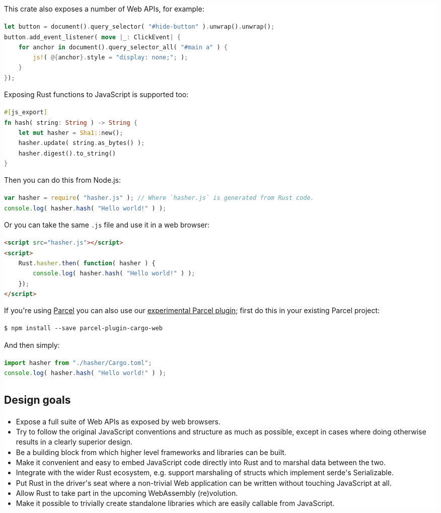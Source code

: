 [serde]: https://serde.rs/

This crate also exposes a number of Web APIs, for example:

```rust
let button = document().query_selector( "#hide-button" ).unwrap().unwrap();
button.add_event_listener( move |_: ClickEvent| {
    for anchor in document().query_selector_all( "#main a" ) {
        js!( @{anchor}.style = "display: none;"; );
    }
});
```

Exposing Rust functions to JavaScript is supported too:

```rust
#[js_export]
fn hash( string: String ) -> String {
    let mut hasher = Sha1::new();
    hasher.update( string.as_bytes() );
    hasher.digest().to_string()
}
```

Then you can do this from Node.js:

```js
var hasher = require( "hasher.js" ); // Where `hasher.js` is generated from Rust code.
console.log( hasher.hash( "Hello world!" ) );
```

Or you can take the same `.js` file and use it in a web browser:

```html
<script src="hasher.js"></script>
<script>
    Rust.hasher.then( function( hasher ) {
        console.log( hasher.hash( "Hello world!" ) );
    });
</script>
```

If you're using [Parcel] you can also use our [experimental Parcel plugin];
first do this in your existing Parcel project:

    $ npm install --save parcel-plugin-cargo-web

And then simply:

```js
import hasher from "./hasher/Cargo.toml";
console.log( hasher.hash( "Hello world!" ) );
```

[Parcel]: https://parceljs.org/
[experimental Parcel plugin]: https://github.com/koute/parcel-plugin-cargo-web

## Design goals

  * Expose a full suite of Web APIs as exposed by web browsers.
  * Try to follow the original JavaScript conventions and structure as much as possible,
    except in cases where doing otherwise results in a clearly superior design.
  * Be a building block from which higher level frameworks and libraries
    can be built.
  * Make it convenient and easy to embed JavaScript code directly into Rust
    and to marshal data between the two.
  * Integrate with the wider Rust ecosystem, e.g. support marshaling of structs
    which implement serde's Serializable.
  * Put Rust in the driver's seat where a non-trivial Web application can be
    written without touching JavaScript at all.
  * Allow Rust to take part in the upcoming WebAssembly (re)volution.
  * Make it possible to trivially create standalone libraries which are
    easily callable from JavaScript.


[alert]: https://developer.mozilla.org/en-US/docs/Web/API/Window/alert
[TodoMVC]: http://todomvc.com/
[`pinky-web`]: https://github.com/koute/pinky/tree/master/pinky-web
[cargo-web]: https://github.com/koute/cargo-web
[asm.js]: https://en.wikipedia.org/wiki/Asm.js
[WebAssembly]: https://en.wikipedia.org/wiki/WebAssembly
[Mozilla Developer Network]: https://developer.mozilla.org/en-US/
[CC-BY-SA, version 2.5]: https://developer.mozilla.org/en-US/docs/MDN/About#Copyrights_and_licenses